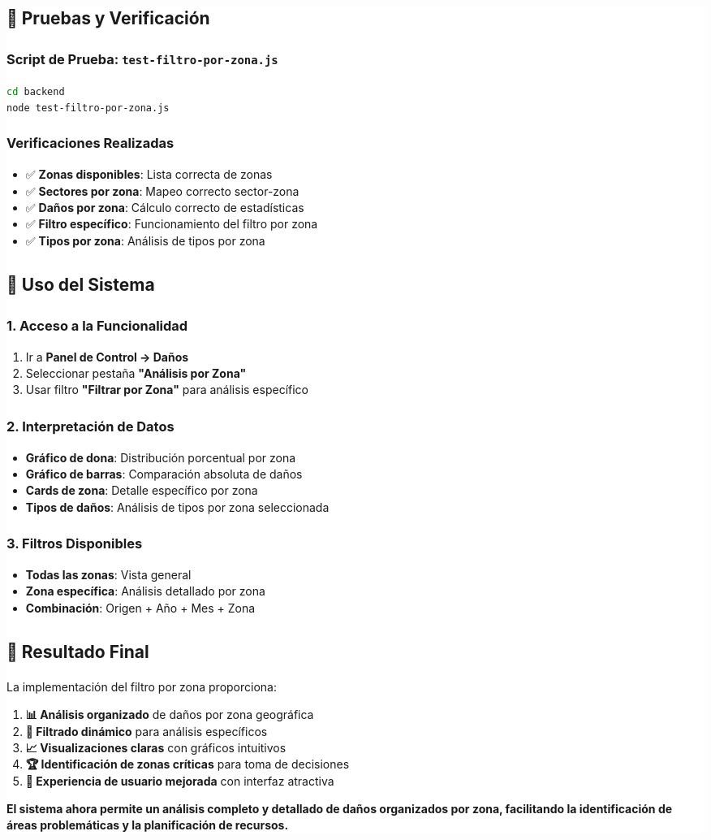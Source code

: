 ## 🔧 Pruebas y Verificación

### **Script de Prueba: `test-filtro-por-zona.js`**
```bash
cd backend
node test-filtro-por-zona.js
```

### **Verificaciones Realizadas**
- ✅ **Zonas disponibles**: Lista correcta de zonas
- ✅ **Sectores por zona**: Mapeo correcto sector-zona
- ✅ **Daños por zona**: Cálculo correcto de estadísticas
- ✅ **Filtro específico**: Funcionamiento del filtro por zona
- ✅ **Tipos por zona**: Análisis de tipos por zona

## 📝 Uso del Sistema

### **1. Acceso a la Funcionalidad**
1. Ir a **Panel de Control → Daños**
2. Seleccionar pestaña **"Análisis por Zona"**
3. Usar filtro **"Filtrar por Zona"** para análisis específico

### **2. Interpretación de Datos**
- **Gráfico de dona**: Distribución porcentual por zona
- **Gráfico de barras**: Comparación absoluta de daños
- **Cards de zona**: Detalle específico por zona
- **Tipos de daños**: Análisis de tipos por zona seleccionada

### **3. Filtros Disponibles**
- **Todas las zonas**: Vista general
- **Zona específica**: Análisis detallado por zona
- **Combinación**: Origen + Año + Mes + Zona

## 🎯 Resultado Final

La implementación del filtro por zona proporciona:

1. **📊 Análisis organizado** de daños por zona geográfica
2. **🎯 Filtrado dinámico** para análisis específicos
3. **📈 Visualizaciones claras** con gráficos intuitivos
4. **🏆 Identificación de zonas críticas** para toma de decisiones
5. **📱 Experiencia de usuario mejorada** con interfaz atractiva

**El sistema ahora permite un análisis completo y detallado de daños organizados por zona, facilitando la identificación de áreas problemáticas y la planificación de recursos.** 